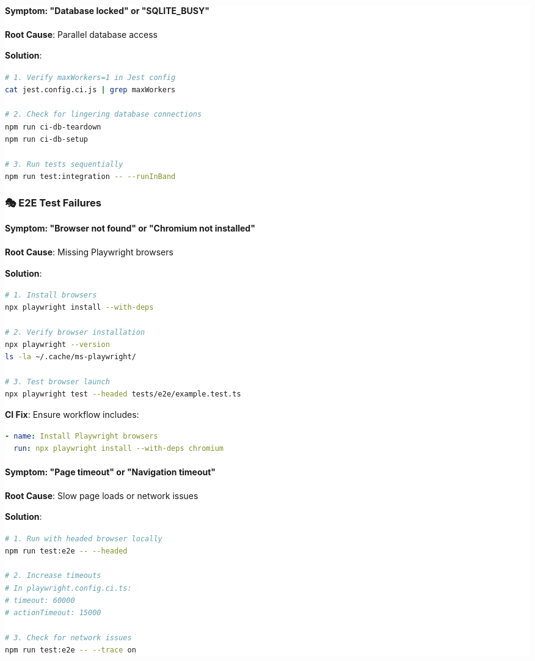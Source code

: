 #### Symptom: "Database locked" or "SQLITE_BUSY"

**Root Cause**: Parallel database access

**Solution**:

```bash
# 1. Verify maxWorkers=1 in Jest config
cat jest.config.ci.js | grep maxWorkers

# 2. Check for lingering database connections
npm run ci-db-teardown
npm run ci-db-setup

# 3. Run tests sequentially
npm run test:integration -- --runInBand
```

### 🎭 E2E Test Failures

#### Symptom: "Browser not found" or "Chromium not installed"

**Root Cause**: Missing Playwright browsers

**Solution**:

```bash
# 1. Install browsers
npx playwright install --with-deps

# 2. Verify browser installation
npx playwright --version
ls -la ~/.cache/ms-playwright/

# 3. Test browser launch
npx playwright test --headed tests/e2e/example.test.ts
```

**CI Fix**: Ensure workflow includes:

```yaml
- name: Install Playwright browsers
  run: npx playwright install --with-deps chromium
```

#### Symptom: "Page timeout" or "Navigation timeout"

**Root Cause**: Slow page loads or network issues

**Solution**:

```bash
# 1. Run with headed browser locally
npm run test:e2e -- --headed

# 2. Increase timeouts
# In playwright.config.ci.ts:
# timeout: 60000
# actionTimeout: 15000

# 3. Check for network issues
npm run test:e2e -- --trace on
```
